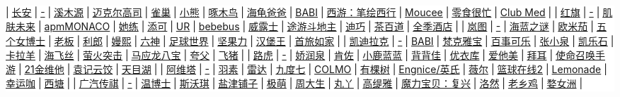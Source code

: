 | [长安](https://www.baidu.com/s?wd=%E9%95%BF%E5%AE%89) | [-](https://www.baidu.com/s?wd=-) | [溪木源](https://www.baidu.com/s?wd=%E6%BA%AA%E6%9C%A8%E6%BA%90) | [迈克尔高司](https://www.baidu.com/s?wd=%E8%BF%88%E5%85%8B%E5%B0%94%E9%AB%98%E5%8F%B8) | [雀巢](https://www.baidu.com/s?wd=%E9%9B%80%E5%B7%A2) | [小熊](https://www.baidu.com/s?wd=%E5%B0%8F%E7%86%8A) | [啄木鸟](https://www.baidu.com/s?wd=%E5%95%84%E6%9C%A8%E9%B8%9F) | [海龟爸爸](https://www.baidu.com/s?wd=%E6%B5%B7%E9%BE%9F%E7%88%B8%E7%88%B8) | [BABI](https://www.baidu.com/s?wd=BABI) | [西游：笔绘西行](https://www.baidu.com/s?wd=%E8%A5%BF%E6%B8%B8%EF%BC%9A%E7%AC%94%E7%BB%98%E8%A5%BF%E8%A1%8C) | [Moucee](https://www.baidu.com/s?wd=Moucee) | [零食很忙](https://www.baidu.com/s?wd=%E9%9B%B6%E9%A3%9F%E5%BE%88%E5%BF%99) | [Club Med](https://www.baidu.com/s?wd=Club%20Med) |
| [红旗](https://www.baidu.com/s?wd=%E7%BA%A2%E6%97%97) | [-](https://www.baidu.com/s?wd=-) | [肌肤未来](https://www.baidu.com/s?wd=%E8%82%8C%E8%82%A4%E6%9C%AA%E6%9D%A5) | [apmMONACO](https://www.baidu.com/s?wd=apmMONACO) | [她练](https://www.baidu.com/s?wd=%E5%A5%B9%E7%BB%83) | [添可](https://www.baidu.com/s?wd=%E6%B7%BB%E5%8F%AF) | [UR](https://www.baidu.com/s?wd=UR) | [bebebus](https://www.baidu.com/s?wd=bebebus) | [威露士](https://www.baidu.com/s?wd=%E5%A8%81%E9%9C%B2%E5%A3%AB) | [途游斗地主](https://www.baidu.com/s?wd=%E9%80%94%E6%B8%B8%E6%96%97%E5%9C%B0%E4%B8%BB) | [迪巧](https://www.baidu.com/s?wd=%E8%BF%AA%E5%B7%A7) | [茶百道](https://www.baidu.com/s?wd=%E8%8C%B6%E7%99%BE%E9%81%93) | [全季酒店](https://www.baidu.com/s?wd=%E5%85%A8%E5%AD%A3%E9%85%92%E5%BA%97) |
| [岚图](https://www.baidu.com/s?wd=%E5%B2%9A%E5%9B%BE) | [-](https://www.baidu.com/s?wd=-) | [海蓝之谜](https://www.baidu.com/s?wd=%E6%B5%B7%E8%93%9D%E4%B9%8B%E8%B0%9C) | [欧米茄](https://www.baidu.com/s?wd=%E6%AC%A7%E7%B1%B3%E8%8C%84) | [五个女博士](https://www.baidu.com/s?wd=%E4%BA%94%E4%B8%AA%E5%A5%B3%E5%8D%9A%E5%A3%AB) | [老板](https://www.baidu.com/s?wd=%E8%80%81%E6%9D%BF) | [利郎](https://www.baidu.com/s?wd=%E5%88%A9%E9%83%8E) | [嫚熙](https://www.baidu.com/s?wd=%E5%AB%9A%E7%86%99) | [六神](https://www.baidu.com/s?wd=%E5%85%AD%E7%A5%9E) | [足球世界](https://www.baidu.com/s?wd=%E8%B6%B3%E7%90%83%E4%B8%96%E7%95%8C) | [坚果力](https://www.baidu.com/s?wd=%E5%9D%9A%E6%9E%9C%E5%8A%9B) | [汉堡王](https://www.baidu.com/s?wd=%E6%B1%89%E5%A0%A1%E7%8E%8B) | [首旅如家](https://www.baidu.com/s?wd=%E9%A6%96%E6%97%85%E5%A6%82%E5%AE%B6) |
| [凯迪拉克](https://www.baidu.com/s?wd=%E5%87%AF%E8%BF%AA%E6%8B%89%E5%85%8B) | [-](https://www.baidu.com/s?wd=-) | [BABI](https://www.baidu.com/s?wd=BABI) | [梵克雅宝](https://www.baidu.com/s?wd=%E6%A2%B5%E5%85%8B%E9%9B%85%E5%AE%9D) | [百事可乐](https://www.baidu.com/s?wd=%E7%99%BE%E4%BA%8B%E5%8F%AF%E4%B9%90) | [张小泉](https://www.baidu.com/s?wd=%E5%BC%A0%E5%B0%8F%E6%B3%89) | [凯乐石](https://www.baidu.com/s?wd=%E5%87%AF%E4%B9%90%E7%9F%B3) | [卡拉羊](https://www.baidu.com/s?wd=%E5%8D%A1%E6%8B%89%E7%BE%8A) | [海飞丝](https://www.baidu.com/s?wd=%E6%B5%B7%E9%A3%9E%E4%B8%9D) | [萤火突击](https://www.baidu.com/s?wd=%E8%90%A4%E7%81%AB%E7%AA%81%E5%87%BB) | [马应龙八宝](https://www.baidu.com/s?wd=%E9%A9%AC%E5%BA%94%E9%BE%99%E5%85%AB%E5%AE%9D) | [夸父](https://www.baidu.com/s?wd=%E5%A4%B8%E7%88%B6) | [飞猪](https://www.baidu.com/s?wd=%E9%A3%9E%E7%8C%AA) |
| [路虎](https://www.baidu.com/s?wd=%E8%B7%AF%E8%99%8E) | [-](https://www.baidu.com/s?wd=-) | [娇润泉](https://www.baidu.com/s?wd=%E5%A8%87%E6%B6%A6%E6%B3%89) | [肯佐](https://www.baidu.com/s?wd=%E8%82%AF%E4%BD%90) | [小鹿蓝蓝](https://www.baidu.com/s?wd=%E5%B0%8F%E9%B9%BF%E8%93%9D%E8%93%9D) | [背背佳](https://www.baidu.com/s?wd=%E8%83%8C%E8%83%8C%E4%BD%B3) | [优衣库](https://www.baidu.com/s?wd=%E4%BC%98%E8%A1%A3%E5%BA%93) | [爱他美](https://www.baidu.com/s?wd=%E7%88%B1%E4%BB%96%E7%BE%8E) | [拜耳](https://www.baidu.com/s?wd=%E6%8B%9C%E8%80%B3) | [使命召唤手游](https://www.baidu.com/s?wd=%E4%BD%BF%E5%91%BD%E5%8F%AC%E5%94%A4%E6%89%8B%E6%B8%B8) | [21金维他](https://www.baidu.com/s?wd=21%E9%87%91%E7%BB%B4%E4%BB%96) | [袁记云饺](https://www.baidu.com/s?wd=%E8%A2%81%E8%AE%B0%E4%BA%91%E9%A5%BA) | [天目湖](https://www.baidu.com/s?wd=%E5%A4%A9%E7%9B%AE%E6%B9%96) |
| [阿维塔](https://www.baidu.com/s?wd=%E9%98%BF%E7%BB%B4%E5%A1%94) | [-](https://www.baidu.com/s?wd=-) | [羽素](https://www.baidu.com/s?wd=%E7%BE%BD%E7%B4%A0) | [雷达](https://www.baidu.com/s?wd=%E9%9B%B7%E8%BE%BE) | [九度七](https://www.baidu.com/s?wd=%E4%B9%9D%E5%BA%A6%E4%B8%83) | [COLMO](https://www.baidu.com/s?wd=COLMO) | [有棵树](https://www.baidu.com/s?wd=%E6%9C%89%E6%A3%B5%E6%A0%91) | [Engnice/英氏](https://www.baidu.com/s?wd=Engnice/%E8%8B%B1%E6%B0%8F) | [薇尔](https://www.baidu.com/s?wd=%E8%96%87%E5%B0%94) | [篮球在线2](https://www.baidu.com/s?wd=%E7%AF%AE%E7%90%83%E5%9C%A8%E7%BA%BF2) | [Lemonade](https://www.baidu.com/s?wd=Lemonade) | [幸运咖](https://www.baidu.com/s?wd=%E5%B9%B8%E8%BF%90%E5%92%96) | [西塘](https://www.baidu.com/s?wd=%E8%A5%BF%E5%A1%98) |
| [广汽传祺](https://www.baidu.com/s?wd=%E5%B9%BF%E6%B1%BD%E4%BC%A0%E7%A5%BA) | [-](https://www.baidu.com/s?wd=-) | [温博士](https://www.baidu.com/s?wd=%E6%B8%A9%E5%8D%9A%E5%A3%AB) | [斯沃琪](https://www.baidu.com/s?wd=%E6%96%AF%E6%B2%83%E7%90%AA) | [盐津铺子](https://www.baidu.com/s?wd=%E7%9B%90%E6%B4%A5%E9%93%BA%E5%AD%90) | [极萌](https://www.baidu.com/s?wd=%E6%9E%81%E8%90%8C) | [周大生](https://www.baidu.com/s?wd=%E5%91%A8%E5%A4%A7%E7%94%9F) | [丸丫](https://www.baidu.com/s?wd=%E4%B8%B8%E4%B8%AB) | [高缇雅](https://www.baidu.com/s?wd=%E9%AB%98%E7%BC%87%E9%9B%85) | [魔力宝贝：复兴](https://www.baidu.com/s?wd=%E9%AD%94%E5%8A%9B%E5%AE%9D%E8%B4%9D%EF%BC%9A%E5%A4%8D%E5%85%B4) | [洛然](https://www.baidu.com/s?wd=%E6%B4%9B%E7%84%B6) | [老乡鸡](https://www.baidu.com/s?wd=%E8%80%81%E4%B9%A1%E9%B8%A1) | [婺女洲](https://www.baidu.com/s?wd=%E5%A9%BA%E5%A5%B3%E6%B4%B2) |